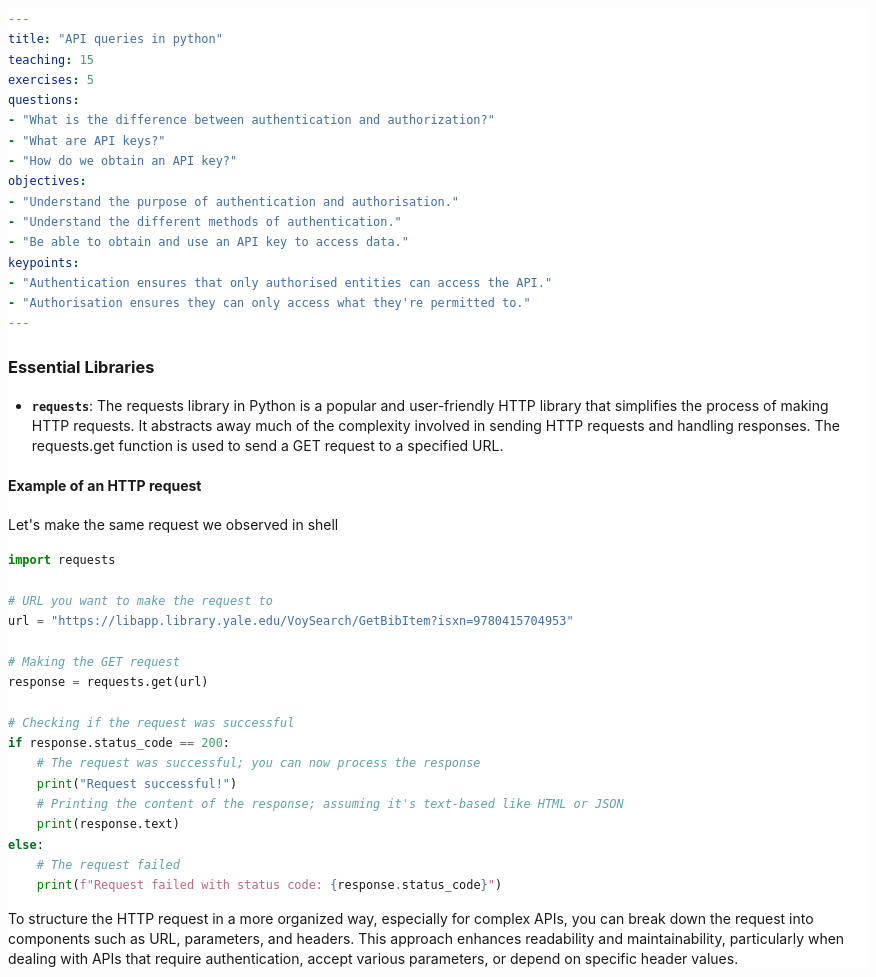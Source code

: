 ```yaml
---
title: "API queries in python"
teaching: 15
exercises: 5
questions:
- "What is the difference between authentication and authorization?"
- "What are API keys?"
- "How do we obtain an API key?"
objectives:
- "Understand the purpose of authentication and authorisation."
- "Understand the different methods of authentication."
- "Be able to obtain and use an API key to access data."
keypoints:
- "Authentication ensures that only authorised entities can access the API."
- "Authorisation ensures they can only access what they're permitted to."
---
```



### Essential Libraries

- **`requests`**:
The requests library in Python is a popular and user-friendly HTTP library that simplifies the process of making HTTP requests. It abstracts away much of the complexity involved in sending HTTP requests and handling responses.
The requests.get function is used to send a GET request to a specified URL.

#### Example of an HTTP request
Let's make the same request we observed in shell
```python
import requests

# URL you want to make the request to
url = "https://libapp.library.yale.edu/VoySearch/GetBibItem?isxn=9780415704953"

# Making the GET request
response = requests.get(url)

# Checking if the request was successful
if response.status_code == 200:
    # The request was successful; you can now process the response
    print("Request successful!")
    # Printing the content of the response; assuming it's text-based like HTML or JSON
    print(response.text)
else:
    # The request failed
    print(f"Request failed with status code: {response.status_code}")

```

 To structure the HTTP request in a more organized way, especially for complex APIs, you can break down the request into components such as URL, parameters, and headers. This approach enhances readability and maintainability, particularly when dealing with APIs that require authentication, accept various parameters, or depend on specific header values.
